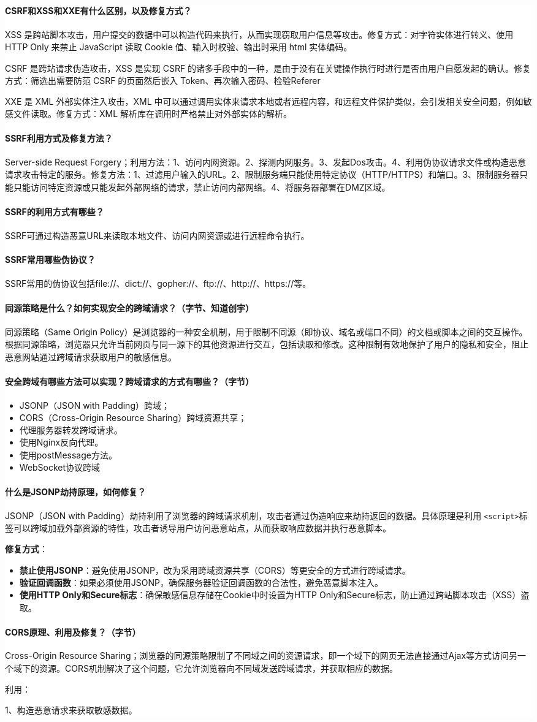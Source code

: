 #### CSRF和XSS和XXE有什么区别，以及修复方式？

XSS 是<span data-type="text" style="color: var(--b3-font-color10);">跨站脚本攻击</span>，用户提交的数据中可以构造代码来执行，从而实现窃取用户信息等攻击。修复方式：对字符实体进行转义、使用 HTTP Only 来禁止 JavaScript 读取 Cookie 值、输入时校验、输出时采用 html 实体编码。

CSRF 是<span data-type="text" style="color: var(--b3-font-color10);">跨站请求伪造攻击</span>，XSS 是实现 CSRF 的诸多手段中的一种，是由于没有在关键操作执行时进行是否由用户自愿发起的确认。修复方式：筛选出需要防范 CSRF 的页面然后嵌入 Token、再次输入密码、检验Referer

XXE 是 <span data-type="text" style="color: var(--b3-font-color10);">XML 外部实体注入攻击</span>，XML 中可以通过调用实体来请求本地或者远程内容，和远程文件保护类似，会引发相关安全问题，例如敏感文件读取。修复方式：XML 解析库在调用时严格禁止对外部实体的解析。

#### SSRF利用方式及修复方法？

Server-side Request Forgery；利用方法：1、访问内网资源。2、探测内网服务。3、发起Dos攻击。4、利用伪协议请求文件或构造恶意请求攻击特定的服务。修复方法：1、过滤用户输入的URL。2、限制服务端只能使用特定协议（HTTP/HTTPS）和端口。3、限制服务器只能只能访问特定资源或只能发起外部网络的请求，禁止访问内部网络。4、将服务器部署在DMZ区域。

#### SSRF的利用方式有哪些？

SSRF可通过构造恶意URL来读取本地文件、访问内网资源或进行远程命令执行。

#### SSRF常用哪些伪协议？

SSRF常用的伪协议包括file://、dict://、gopher://、ftp://、http://、https://等。

#### 同源策略是什么？如何实现安全的跨域请求？（字节、知道创宇）

同源策略（Same Origin Policy）是浏览器的一种安全机制，用于限制不同源（即协议、域名或端口不同）的文档或脚本之间的交互操作。根据同源策略，浏览器只允许当前网页与同一源下的其他资源进行交互，包括读取和修改。这种限制有效地保护了用户的隐私和安全，阻止恶意网站通过跨域请求获取用户的敏感信息。

#### 安全跨域有哪些方法可以实现？跨域请求的方式有哪些？（字节）

* JSONP（JSON with Padding）跨域；
* CORS（Cross-Origin Resource Sharing）跨域资源共享；
* 代理服务器转发跨域请求。
* 使用Nginx反向代理。
* 使用postMessage方法。
* WebSocket协议跨域

#### **什么是JSONP劫持原理，如何修复？**

JSONP（JSON with Padding）劫持利用了浏览器的跨域请求机制，攻击者通过伪造响应来劫持返回的数据。具体原理是利用 `<script>`​ 标签可以跨域加载外部资源的特性，攻击者诱导用户访问恶意站点，从而获取响应数据并执行恶意脚本。

**修复方式**：

* **禁止使用JSONP**：避免使用JSONP，改为采用跨域资源共享（CORS）等更安全的方式进行跨域请求。
* **验证回调函数**：如果必须使用JSONP，确保服务器验证回调函数的合法性，避免恶意脚本注入。
* **使用HTTP Only和Secure标志**：确保敏感信息存储在Cookie中时设置为HTTP Only和Secure标志，防止通过跨站脚本攻击（XSS）盗取。

#### CORS原理、利用及修复？（字节）

Cross-Origin Resource Sharing；浏览器的同源策略限制了不同域之间的资源请求，即一个域下的网页无法直接通过Ajax等方式访问另一个域下的资源。CORS机制解决了这个问题，它允许浏览器向不同域发送跨域请求，并获取相应的数据。

利用：

1、构造恶意请求来获取敏感数据。
